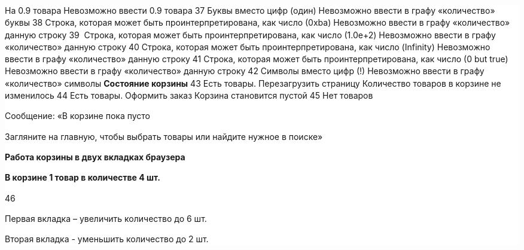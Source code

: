 <td>На 0.9 товара</td>
<td>Невозможно ввести 0.9 товара</td>
</tr>
<tr class="even">
<td>37</td>
<td>Буквы вместо цифр (один)</td>
<td>Невозможно ввести в графу «количество» буквы</td>
</tr>
<tr class="odd">
<td>38</td>
<td>Cтрока, которая может быть проинтерпретирована, как число (0xba)</td>
<td>Невозможно ввести в графу «количество» данную строку</td>
</tr>
<tr class="even">
<td>39</td>
<td> Cтрока, которая может быть проинтерпретирована, как число (1.0e+2)</td>
<td>Невозможно ввести в графу «количество» данную строку</td>
</tr>
<tr class="odd">
<td>40</td>
<td>Cтрока, которая может быть проинтерпретирована, как число (Infinity)</td>
<td>Невозможно ввести в графу «количество» данную строку</td>
</tr>
<tr class="even">
<td>41</td>
<td>Cтрока, которая может быть проинтерпретирована, как число (0 but true)</td>
<td>Невозможно ввести в графу «количество» данную строку</td>
</tr>
<tr class="odd">
<td>42</td>
<td>Символы вместо цифр (!)</td>
<td>Невозможно ввести в графу «количество» символы</td>
</tr>
<tr class="even">
<td></td>
<td><strong>Состояние корзины</strong></td>
<td></td>
</tr>
<tr class="odd">
<td>43</td>
<td>Есть товары. Перезагрузить страницу</td>
<td>Количество товаров в корзине не изменилось</td>
</tr>
<tr class="even">
<td>44</td>
<td>Есть товары. Оформить заказ</td>
<td>Корзина становится пустой</td>
</tr>
<tr class="odd">
<td>45</td>
<td>Нет товаров</td>
<td><p>Сообщение: «В корзине пока пусто</p>
<p>Загляните на главную, чтобы выбрать товары или найдите нужное в поиске»</p></td>
</tr>
<tr class="even">
<td></td>
<td><p><strong>Работа корзины в двух вкладках браузера</strong></p>
<p><strong>В корзине 1 товар в количестве 4 шт.</strong></p></td>
<td></td>
</tr>
<tr class="odd">
<td>46</td>
<td><p>Первая вкладка – увеличить количество до 6 шт.</p>
<p>Вторая вкладка - уменьшить количество до 2 шт.</p></td>